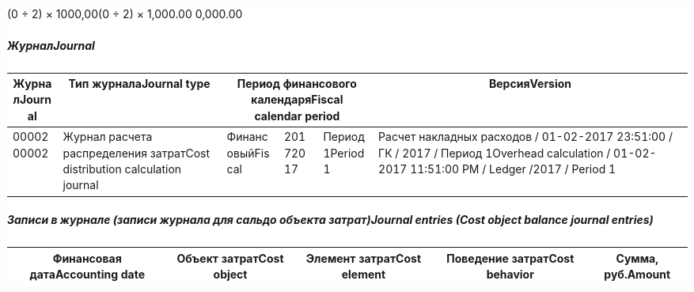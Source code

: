 <td><span data-ttu-id="c0a5b-282">(0 ÷ 2) × 1000,00</span><span class="sxs-lookup"><span data-stu-id="c0a5b-282">(0 ÷ 2) × 1,000.00</span></span></td>
<td><span data-ttu-id="c0a5b-283">0,00</span><span class="sxs-lookup"><span data-stu-id="c0a5b-283">0.00</span></span></td>
</tr>
</tbody>
</table>

##### <a name="journal"></a><span data-ttu-id="c0a5b-284">Журнал</span><span class="sxs-lookup"><span data-stu-id="c0a5b-284">Journal</span></span>

<table>
<thead>
<tr>
<th><span data-ttu-id="c0a5b-285">Журнал</span><span class="sxs-lookup"><span data-stu-id="c0a5b-285">Journal</span></span></th>
<th><span data-ttu-id="c0a5b-286">Тип журнала</span><span class="sxs-lookup"><span data-stu-id="c0a5b-286">Journal type</span></span></th>
<th colspan="3"><span data-ttu-id="c0a5b-287">Период финансового календаря</span><span class="sxs-lookup"><span data-stu-id="c0a5b-287">Fiscal calendar period</span></span></th>
<th><span data-ttu-id="c0a5b-288">Версия</span><span class="sxs-lookup"><span data-stu-id="c0a5b-288">Version</span></span></th>
</tr>
</thead>
<tbody>
<tr>
<td><span data-ttu-id="c0a5b-289">00002</span><span class="sxs-lookup"><span data-stu-id="c0a5b-289">00002</span></span></td>
<td><span data-ttu-id="c0a5b-290">Журнал расчета распределения затрат</span><span class="sxs-lookup"><span data-stu-id="c0a5b-290">Cost distribution calculation journal</span></span></td>
<td><span data-ttu-id="c0a5b-291">Финансовый</span><span class="sxs-lookup"><span data-stu-id="c0a5b-291">Fiscal</span></span></td>
<td><span data-ttu-id="c0a5b-292">2017</span><span class="sxs-lookup"><span data-stu-id="c0a5b-292">2017</span></span></td>
<td><span data-ttu-id="c0a5b-293">Период 1</span><span class="sxs-lookup"><span data-stu-id="c0a5b-293">Period 1</span></span></td>
<td><span data-ttu-id="c0a5b-294">Расчет накладных расходов / 01-02-2017 23:51:00 / ГК / 2017 / Период 1</span><span class="sxs-lookup"><span data-stu-id="c0a5b-294">Overhead calculation / 01-02-2017 11:51:00 PM / Ledger /2017 / Period 1</span></span></td>
</tr>
</tbody>
</table>

##### <a name="journal-entries-cost-object-balance-journal-entries"></a><span data-ttu-id="c0a5b-295">Записи в журнале (записи журнала для сальдо объекта затрат)</span><span class="sxs-lookup"><span data-stu-id="c0a5b-295">Journal entries (Cost object balance journal entries)</span></span>

<table>
<thead>
<tr>
<th><span data-ttu-id="c0a5b-296">Финансовая дата</span><span class="sxs-lookup"><span data-stu-id="c0a5b-296">Accounting date</span></span></th>
<th colspan="2"><span data-ttu-id="c0a5b-297">Объект затрат</span><span class="sxs-lookup"><span data-stu-id="c0a5b-297">Cost object</span></span></th>
<th colspan="2"><span data-ttu-id="c0a5b-298">Элемент затрат</span><span class="sxs-lookup"><span data-stu-id="c0a5b-298">Cost element</span></span></th>
<th><span data-ttu-id="c0a5b-299">Поведение затрат</span><span class="sxs-lookup"><span data-stu-id="c0a5b-299">Cost behavior</span></span></th>
<th><span data-ttu-id="c0a5b-300">Сумма, руб.</span><span class="sxs-lookup"><span data-stu-id="c0a5b-300">Amount</span></span></th>
</tr>
</thead>